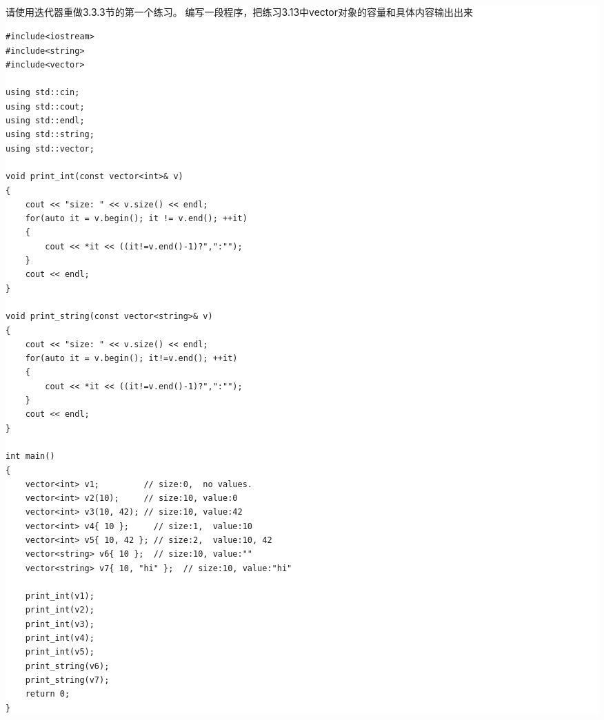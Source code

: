 请使用迭代器重做3.3.3节的第一个练习。
编写一段程序，把练习3.13中vector对象的容量和具体内容输出出来
```
#include<iostream>
#include<string>
#include<vector>

using std::cin;
using std::cout;
using std::endl;
using std::string;
using std::vector;

void print_int(const vector<int>& v)
{
    cout << "size: " << v.size() << endl;
    for(auto it = v.begin(); it != v.end(); ++it)
    {
        cout << *it << ((it!=v.end()-1)?",":"");
    }
    cout << endl;
}

void print_string(const vector<string>& v)
{
    cout << "size: " << v.size() << endl;
    for(auto it = v.begin(); it!=v.end(); ++it)
    {
        cout << *it << ((it!=v.end()-1)?",":"");
    }
    cout << endl;
}

int main()
{
    vector<int> v1;         // size:0,  no values.
    vector<int> v2(10);     // size:10, value:0
    vector<int> v3(10, 42); // size:10, value:42
    vector<int> v4{ 10 };     // size:1,  value:10
    vector<int> v5{ 10, 42 }; // size:2,  value:10, 42
    vector<string> v6{ 10 };  // size:10, value:""
    vector<string> v7{ 10, "hi" };  // size:10, value:"hi"

    print_int(v1);
    print_int(v2);
    print_int(v3);
    print_int(v4);
    print_int(v5);
    print_string(v6);
    print_string(v7);
    return 0;
}
```
